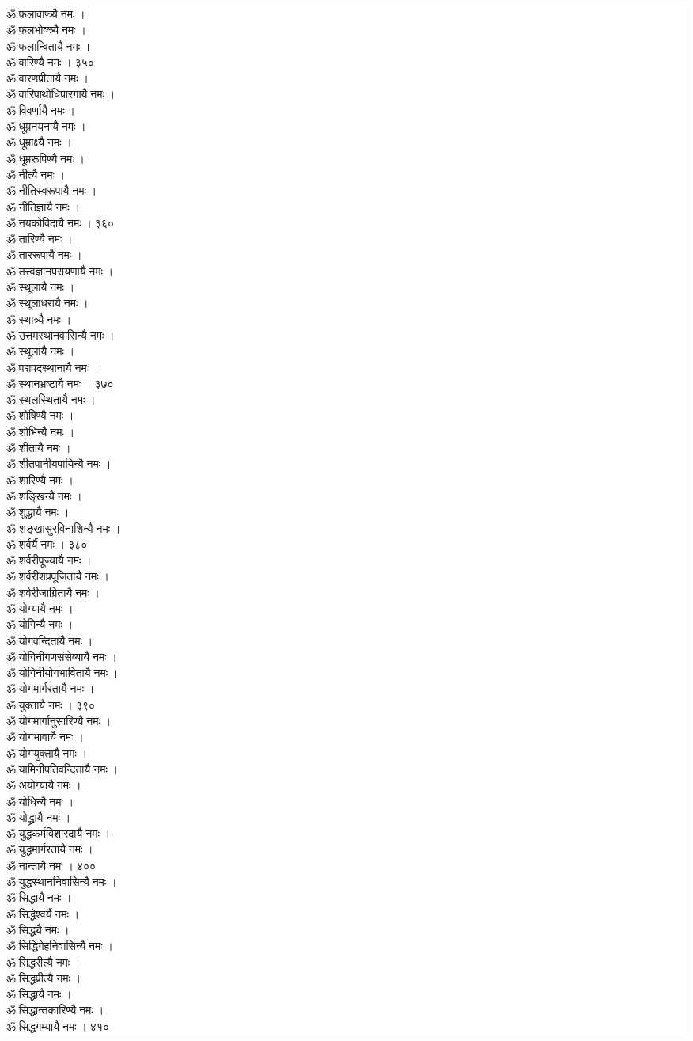 ॐ फलावाप्त्र्यै नमः ।  
ॐ फलभोक्त्र्यै नमः ।  
ॐ फलान्वितायै नमः ।  
ॐ वारिण्यै नमः । ३५०  
ॐ वारणप्रीतायै नमः ।  
ॐ वारिपाथोधिपारगायै नमः ।  
ॐ विवर्णायै नमः ।  
ॐ धूम्रनयनायै नमः ।  
ॐ धूम्राक्ष्यै नमः ।  
ॐ धूम्ररूपिण्यै नमः ।  
ॐ नीत्यै नमः ।  
ॐ नीतिस्वरूपायै नमः ।  
ॐ नीतिज्ञायै नमः ।  
ॐ नयकोविदायै नमः । ३६०  
ॐ तारिण्यै नमः ।  
ॐ ताररूपायै नमः ।  
ॐ तत्त्वज्ञानपरायणायै नमः ।  
ॐ स्थूलायै नमः ।  
ॐ स्थूलाधरायै नमः ।  
ॐ स्थात्र्यै नमः ।  
ॐ उत्तमस्थानवासिन्यै नमः ।  
ॐ स्थूलायै नमः ।  
ॐ पद्मपदस्थानायै नमः ।  
ॐ स्थानभ्रष्टायै नमः । ३७०  
ॐ स्थलस्थितायै नमः ।  
ॐ शोषिण्यै नमः ।  
ॐ शोभिन्यै नमः ।  
ॐ शीतायै नमः ।  
ॐ शीतपानीयपायिन्यै नमः ।  
ॐ शारिण्यै नमः ।  
ॐ शङ्खिन्यै नमः ।  
ॐ शुद्धायै नमः ।  
ॐ शङ्खासुरविनाशिन्यै नमः ।  
ॐ शर्वर्यै नमः । ३८०  
ॐ शर्वरीपूज्यायै नमः ।  
ॐ शर्वरीशप्रपूजितायै नमः ।  
ॐ शर्वरीजाग्रितायै नमः ।  
ॐ योग्यायै नमः ।  
ॐ योगिन्यै नमः ।  
ॐ योगवन्दितायै नमः ।  
ॐ योगिनीगणसंसेव्यायै नमः ।  
ॐ योगिनीयोगभावितायै नमः ।  
ॐ योगमार्गरतायै नमः ।  
ॐ युक्तायै नमः । ३९०  
ॐ योगमार्गानुसारिण्यै नमः ।  
ॐ योगभावायै नमः ।  
ॐ योगयुक्तायै नमः ।  
ॐ यामिनीपतिवन्दितायै नमः ।  
ॐ अयोग्यायै नमः ।  
ॐ योधिन्यै नमः ।  
ॐ योद्ध्रायै नमः ।  
ॐ युद्धकर्मविशारदायै नमः ।  
ॐ युद्धमार्गरतायै नमः ।  
ॐ नान्तायै नमः । ४००  
ॐ युद्धस्थाननिवासिन्यै नमः ।  
ॐ सिद्धायै नमः ।  
ॐ सिद्धेश्वर्यै नमः ।  
ॐ सिद्ध्यै नमः ।  
ॐ सिद्धिगेहनिवासिन्यै नमः ।  
ॐ सिद्धरीत्यै नमः ।  
ॐ सिद्धप्रीत्यै नमः ।  
ॐ सिद्धायै नमः ।  
ॐ सिद्धान्तकारिण्यै नमः ।  
ॐ सिद्धगम्यायै नमः । ४१०  